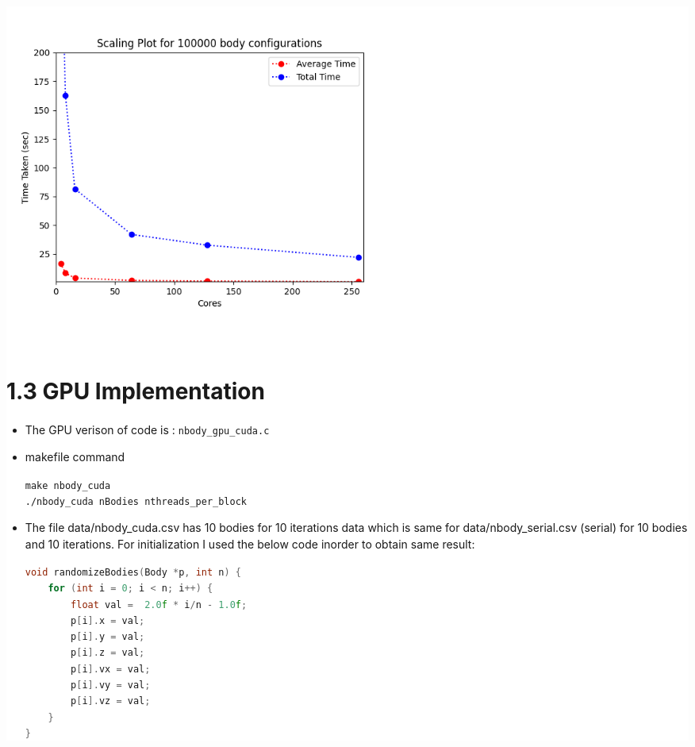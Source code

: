 <img src="./openmp.png" width="500" height="400">

<br>
<br>

# 1.3 GPU Implementation

* The GPU verison of code is : `nbody_gpu_cuda.c`
* makefile command

    ```
    make nbody_cuda
    ./nbody_cuda nBodies nthreads_per_block

    ```
* The file data/nbody_cuda.csv has 10 bodies for 10 iterations data which is same for data/nbody_serial.csv (serial) for 10 bodies and 10 iterations. For initialization I used the below code inorder to obtain same result:

    ```c
    void randomizeBodies(Body *p, int n) {
        for (int i = 0; i < n; i++) {
            float val =  2.0f * i/n - 1.0f;
            p[i].x = val;
            p[i].y = val;
            p[i].z = val;
            p[i].vx = val;
            p[i].vy = val;
            p[i].vz = val;
        }
    }
    ```
